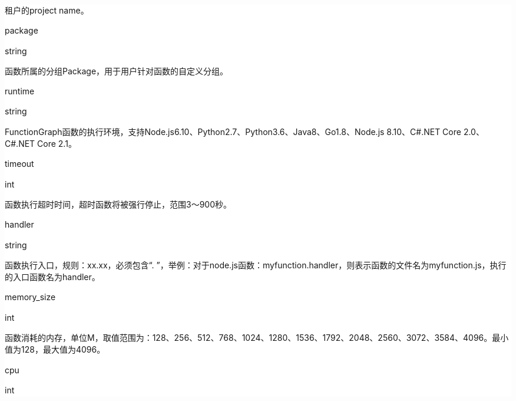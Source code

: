 </td>
<td class="cellrowborder" valign="top" width="54.68546854685468%" headers="mcps1.2.4.1.3 "><p id="p47423267"><a name="p47423267"></a><a name="p47423267"></a>租户的project name。</p>
</td>
</tr>
<tr id="row71958611537"><td class="cellrowborder" valign="top" width="20.202020202020204%" headers="mcps1.2.4.1.1 "><p id="p10497128"><a name="p10497128"></a><a name="p10497128"></a>package</p>
</td>
<td class="cellrowborder" valign="top" width="25.112511251125113%" headers="mcps1.2.4.1.2 "><p id="p10319103585917"><a name="p10319103585917"></a><a name="p10319103585917"></a>string</p>
</td>
<td class="cellrowborder" valign="top" width="54.68546854685468%" headers="mcps1.2.4.1.3 "><p id="p44961053"><a name="p44961053"></a><a name="p44961053"></a>函数所属的分组Package，用于用户针对函数的自定义分组。</p>
</td>
</tr>
<tr id="row1121313416531"><td class="cellrowborder" valign="top" width="20.202020202020204%" headers="mcps1.2.4.1.1 "><p id="p27482234"><a name="p27482234"></a><a name="p27482234"></a>runtime</p>
</td>
<td class="cellrowborder" valign="top" width="25.112511251125113%" headers="mcps1.2.4.1.2 "><p id="p143291358595"><a name="p143291358595"></a><a name="p143291358595"></a>string</p>
</td>
<td class="cellrowborder" valign="top" width="54.68546854685468%" headers="mcps1.2.4.1.3 "><p id="p652094462816"><a name="p652094462816"></a><a name="p652094462816"></a>FunctionGraph函数的执行环境，支持Node.js6.10、Python2.7、Python3.6、Java8、Go1.8、Node.js 8.10、C#.NET Core 2.0、C#.NET Core 2.1。</p>
</td>
</tr>
<tr id="row16165192105318"><td class="cellrowborder" valign="top" width="20.202020202020204%" headers="mcps1.2.4.1.1 "><p id="p39009036"><a name="p39009036"></a><a name="p39009036"></a>timeout</p>
</td>
<td class="cellrowborder" valign="top" width="25.112511251125113%" headers="mcps1.2.4.1.2 "><p id="p9339035135910"><a name="p9339035135910"></a><a name="p9339035135910"></a>int</p>
</td>
<td class="cellrowborder" valign="top" width="54.68546854685468%" headers="mcps1.2.4.1.3 "><p id="p5615384"><a name="p5615384"></a><a name="p5615384"></a>函数执行超时时间，超时函数将被强行停止，范围3～900秒。</p>
</td>
</tr>
<tr id="row12238205710522"><td class="cellrowborder" valign="top" width="20.202020202020204%" headers="mcps1.2.4.1.1 "><p id="p67083165"><a name="p67083165"></a><a name="p67083165"></a>handler</p>
</td>
<td class="cellrowborder" valign="top" width="25.112511251125113%" headers="mcps1.2.4.1.2 "><p id="p535063516598"><a name="p535063516598"></a><a name="p535063516598"></a>string</p>
</td>
<td class="cellrowborder" valign="top" width="54.68546854685468%" headers="mcps1.2.4.1.3 "><p id="p65027307"><a name="p65027307"></a><a name="p65027307"></a>函数执行入口，规则：xx.xx，必须包含“. ”，举例：对于node.js函数：myfunction.handler，则表示函数的文件名为myfunction.js，执行的入口函数名为handler。</p>
</td>
</tr>
<tr id="row1229205512521"><td class="cellrowborder" valign="top" width="20.202020202020204%" headers="mcps1.2.4.1.1 "><p id="p26048945"><a name="p26048945"></a><a name="p26048945"></a>memory_size</p>
</td>
<td class="cellrowborder" valign="top" width="25.112511251125113%" headers="mcps1.2.4.1.2 "><p id="p6360153545914"><a name="p6360153545914"></a><a name="p6360153545914"></a>int</p>
</td>
<td class="cellrowborder" valign="top" width="54.68546854685468%" headers="mcps1.2.4.1.3 "><p id="p29589819"><a name="p29589819"></a><a name="p29589819"></a>函数消耗的内存，单位M，取值范围为：128、256、512、768、1024、1280、1536、1792、2048、2560、3072、3584、4096。最小值为128，最大值为4096。</p>
</td>
</tr>
<tr id="row192981153205213"><td class="cellrowborder" valign="top" width="20.202020202020204%" headers="mcps1.2.4.1.1 "><p id="p29032981"><a name="p29032981"></a><a name="p29032981"></a>cpu</p>
</td>
<td class="cellrowborder" valign="top" width="25.112511251125113%" headers="mcps1.2.4.1.2 "><p id="p1037073510592"><a name="p1037073510592"></a><a name="p1037073510592"></a>int</p>
</td>
